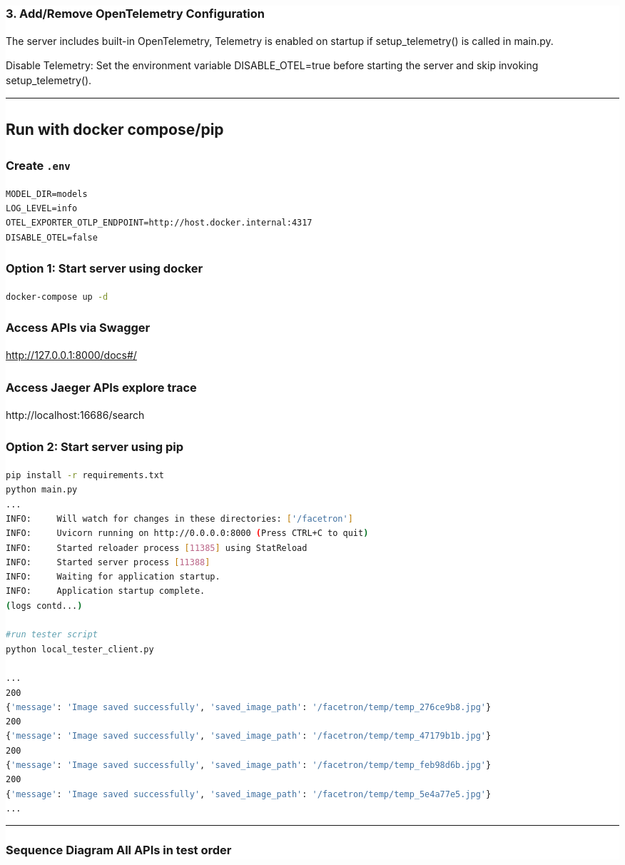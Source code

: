 
### 3. Add/Remove OpenTelemetry Configuration
The server includes built-in OpenTelemetry, Telemetry is enabled on startup if setup_telemetry() is called in main.py. 

Disable Telemetry: Set the environment variable DISABLE_OTEL=true before starting the server and skip invoking setup_telemetry().

---

## Run with docker compose/pip

### Create `.env`

```env
MODEL_DIR=models
LOG_LEVEL=info
OTEL_EXPORTER_OTLP_ENDPOINT=http://host.docker.internal:4317
DISABLE_OTEL=false
```

### Option 1: Start server using docker

```bash
docker-compose up -d
```

### Access APIs via Swagger
http://127.0.0.1:8000/docs#/

### Access Jaeger APIs explore trace
http://localhost:16686/search

### Option 2: Start server using pip

```bash
pip install -r requirements.txt
python main.py
...
INFO:     Will watch for changes in these directories: ['/facetron']
INFO:     Uvicorn running on http://0.0.0.0:8000 (Press CTRL+C to quit)
INFO:     Started reloader process [11385] using StatReload
INFO:     Started server process [11388]
INFO:     Waiting for application startup.
INFO:     Application startup complete.
(logs contd...)

#run tester script
python local_tester_client.py

...
200
{'message': 'Image saved successfully', 'saved_image_path': '/facetron/temp/temp_276ce9b8.jpg'}
200
{'message': 'Image saved successfully', 'saved_image_path': '/facetron/temp/temp_47179b1b.jpg'}
200
{'message': 'Image saved successfully', 'saved_image_path': '/facetron/temp/temp_feb98d6b.jpg'}
200
{'message': 'Image saved successfully', 'saved_image_path': '/facetron/temp/temp_5e4a77e5.jpg'}
...
```
---
### Sequence Diagram All APIs in test order